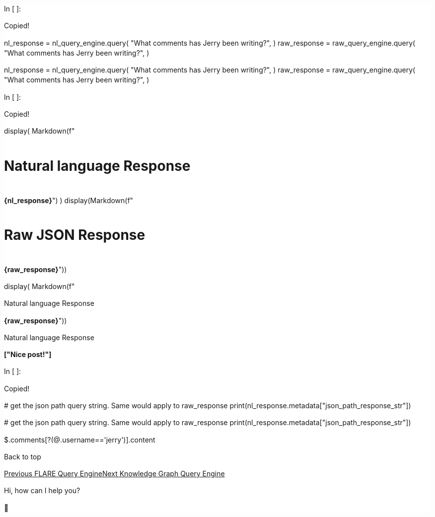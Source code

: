In \[ \]:

Copied!

nl\_response \= nl\_query\_engine.query(
    "What comments has Jerry been writing?",
)
raw\_response \= raw\_query\_engine.query(
    "What comments has Jerry been writing?",
)

nl\_response = nl\_query\_engine.query( "What comments has Jerry been writing?", ) raw\_response = raw\_query\_engine.query( "What comments has Jerry been writing?", )

In \[ \]:

Copied!

display(
    Markdown(f"<h1>Natural language Response</h1><br><b>{nl\_response}</b>")
)
display(Markdown(f"<h1>Raw JSON Response</h1><br><b>{raw\_response}</b>"))

display( Markdown(f"

Natural language Response


  
**{raw\_response}**"))

Natural language Response


  
**\["Nice post!"\]**

In \[ \]:

Copied!

\# get the json path query string. Same would apply to raw\_response
print(nl\_response.metadata\["json\_path\_response\_str"\])

\# get the json path query string. Same would apply to raw\_response print(nl\_response.metadata\["json\_path\_response\_str"\])

$.comments\[?(@.username=='jerry')\].content

Back to top

[Previous FLARE Query Engine](https://docs.llamaindex.ai/en/stable/examples/query_engine/flare_query_engine/)[Next Knowledge Graph Query Engine](https://docs.llamaindex.ai/en/stable/examples/query_engine/knowledge_graph_query_engine/)

Hi, how can I help you?

🦙
